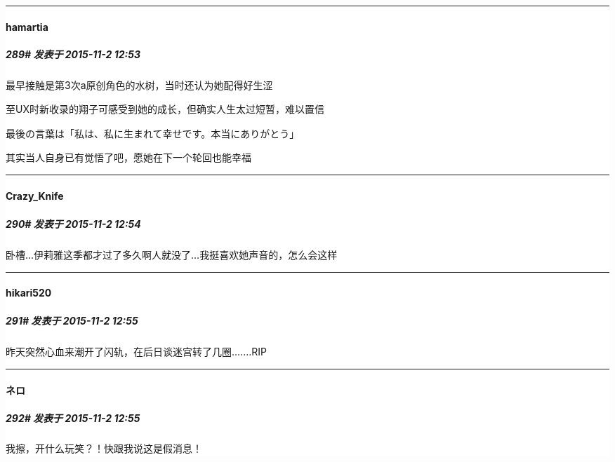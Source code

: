 



*****

####  hamartia  
##### 289#       发表于 2015-11-2 12:53




最早接触是第3次a原创角色的水树，当时还认为她配得好生涩

至UX时新收录的翔子可感受到她的成长，但确实人生太过短暂，难以置信


最後の言葉は「私は、私に生まれて幸せです。本当にありがとう」

其实当人自身已有觉悟了吧，愿她在下一个轮回也能幸福







*****

####  Crazy_Knife  
##### 290#       发表于 2015-11-2 12:54




卧槽…伊莉雅这季都才过了多久啊人就没了…我挺喜欢她声音的，怎么会这样







*****

####  hikari520  
##### 291#       发表于 2015-11-2 12:55




昨天突然心血来潮开了闪轨，在后日谈迷宫转了几圈.......RIP







*****

####  ネロ  
##### 292#       发表于 2015-11-2 12:55




我擦，开什么玩笑？！快跟我说这是假消息！

